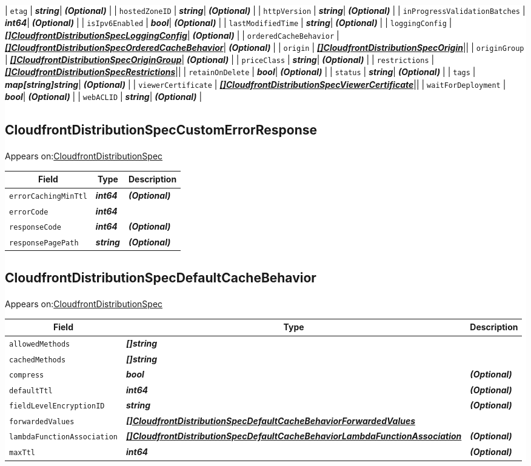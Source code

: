 | `etag` | ***string***| ***(Optional)*** |
| `hostedZoneID` | ***string***| ***(Optional)*** |
| `httpVersion` | ***string***| ***(Optional)*** |
| `inProgressValidationBatches` | ***int64***| ***(Optional)*** |
| `isIpv6Enabled` | ***bool***| ***(Optional)*** |
| `lastModifiedTime` | ***string***| ***(Optional)*** |
| `loggingConfig` | ***[[]CloudfrontDistributionSpecLoggingConfig](#cloudfrontdistributionspecloggingconfig)***| ***(Optional)*** |
| `orderedCacheBehavior` | ***[[]CloudfrontDistributionSpecOrderedCacheBehavior](#cloudfrontdistributionspecorderedcachebehavior)***| ***(Optional)*** |
| `origin` | ***[[]CloudfrontDistributionSpecOrigin](#cloudfrontdistributionspecorigin)***||
| `originGroup` | ***[[]CloudfrontDistributionSpecOriginGroup](#cloudfrontdistributionspecorigingroup)***| ***(Optional)*** |
| `priceClass` | ***string***| ***(Optional)*** |
| `restrictions` | ***[[]CloudfrontDistributionSpecRestrictions](#cloudfrontdistributionspecrestrictions)***||
| `retainOnDelete` | ***bool***| ***(Optional)*** |
| `status` | ***string***| ***(Optional)*** |
| `tags` | ***map[string]string***| ***(Optional)*** |
| `viewerCertificate` | ***[[]CloudfrontDistributionSpecViewerCertificate](#cloudfrontdistributionspecviewercertificate)***||
| `waitForDeployment` | ***bool***| ***(Optional)*** |
| `webACLID` | ***string***| ***(Optional)*** |
## CloudfrontDistributionSpecCustomErrorResponse

Appears on:[CloudfrontDistributionSpec](#cloudfrontdistributionspec)

| Field | Type | Description |
| ------ | ----- | ----------- |
| `errorCachingMinTtl` | ***int64***| ***(Optional)*** |
| `errorCode` | ***int64***||
| `responseCode` | ***int64***| ***(Optional)*** |
| `responsePagePath` | ***string***| ***(Optional)*** |
## CloudfrontDistributionSpecDefaultCacheBehavior

Appears on:[CloudfrontDistributionSpec](#cloudfrontdistributionspec)

| Field | Type | Description |
| ------ | ----- | ----------- |
| `allowedMethods` | ***[]string***||
| `cachedMethods` | ***[]string***||
| `compress` | ***bool***| ***(Optional)*** |
| `defaultTtl` | ***int64***| ***(Optional)*** |
| `fieldLevelEncryptionID` | ***string***| ***(Optional)*** |
| `forwardedValues` | ***[[]CloudfrontDistributionSpecDefaultCacheBehaviorForwardedValues](#cloudfrontdistributionspecdefaultcachebehaviorforwardedvalues)***||
| `lambdaFunctionAssociation` | ***[[]CloudfrontDistributionSpecDefaultCacheBehaviorLambdaFunctionAssociation](#cloudfrontdistributionspecdefaultcachebehaviorlambdafunctionassociation)***| ***(Optional)*** |
| `maxTtl` | ***int64***| ***(Optional)*** |